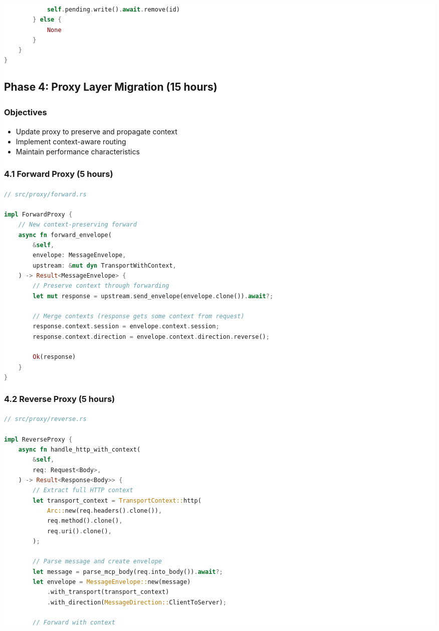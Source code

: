 ```rust
            self.pending.write().await.remove(id)
        } else {
            None
        }
    }
}
```

## Phase 4: Proxy Layer Migration (15 hours)

### Objectives
- Update proxy to preserve and propagate context
- Implement context-aware routing
- Maintain performance characteristics

### 4.1 Forward Proxy (5 hours)

```rust
// src/proxy/forward.rs

impl ForwardProxy {
    // New context-preserving forward
    async fn forward_envelope(
        &self,
        envelope: MessageEnvelope,
        upstream: &mut dyn TransportWithContext,
    ) -> Result<MessageEnvelope> {
        // Preserve context through forwarding
        let mut response = upstream.send_envelope(envelope.clone()).await?;
        
        // Merge contexts (response gets some context from request)
        response.context.session = envelope.context.session;
        response.context.direction = envelope.context.direction.reverse();
        
        Ok(response)
    }
}
```

### 4.2 Reverse Proxy (5 hours)

```rust
// src/proxy/reverse.rs

impl ReverseProxy {
    async fn handle_http_with_context(
        &self,
        req: Request<Body>,
    ) -> Result<Response<Body>> {
        // Extract full HTTP context
        let transport_context = TransportContext::http(
            Arc::new(req.headers().clone()),
            req.method().clone(),
            req.uri().clone(),
        );
        
        // Parse message and create envelope
        let message = parse_mcp_body(req.into_body()).await?;
        let envelope = MessageEnvelope::new(message)
            .with_transport(transport_context)
            .with_direction(MessageDirection::ClientToServer);
        
        // Forward with context
```